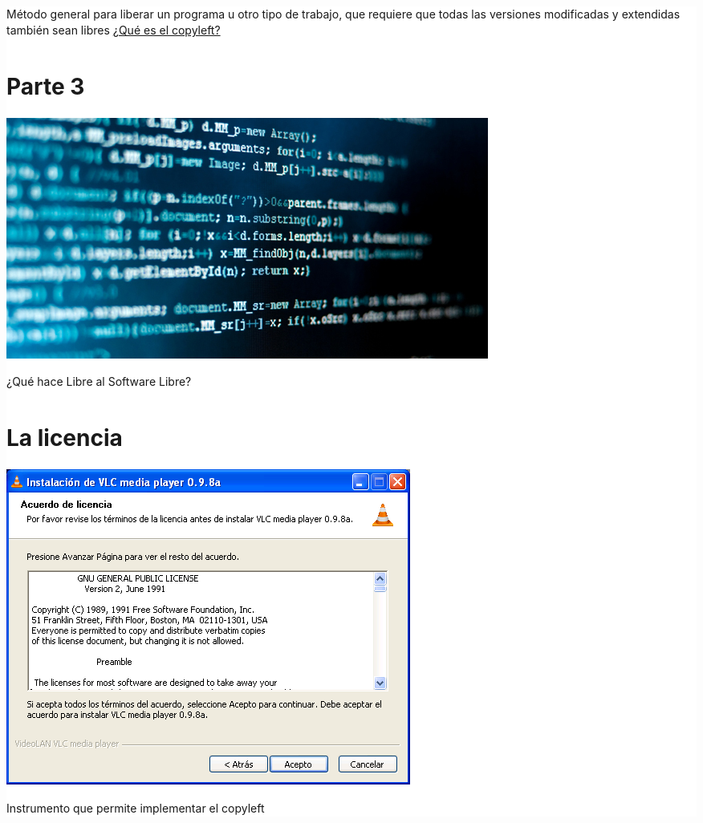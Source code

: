Método general para liberar un programa u otro tipo de trabajo, que requiere que todas las versiones modificadas y extendidas también sean libres
[¿Qué es el copyleft?](https://www.gnu.org/licenses/copyleft.es.html)

# Parte 3

![](img/javascript.jpg)

¿Qué hace Libre al Software Libre?

# La licencia

![](img/licencia_vlc.png)

Instrumento que permite implementar el copyleft
